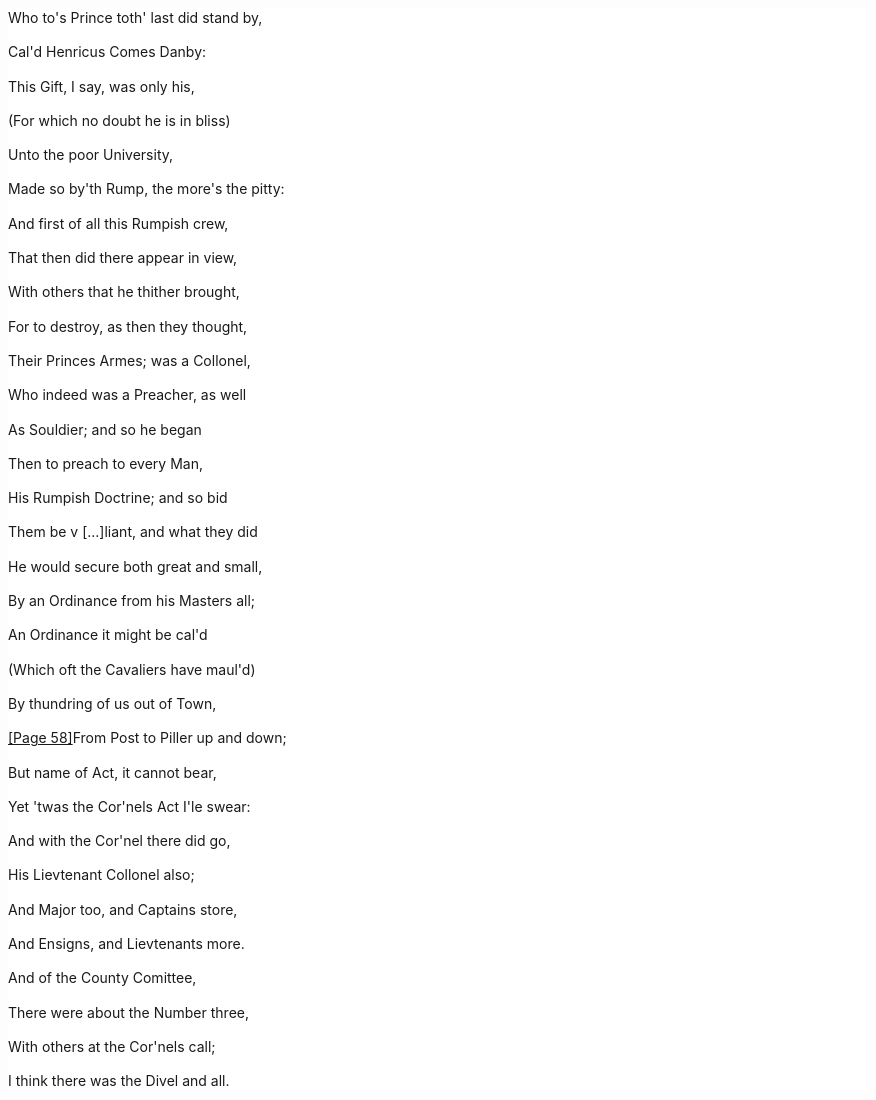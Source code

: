 Who to's Prince toth' last did stand by,

Cal'd Henricus Comes Danby:

This Gift, I say, was only his,

(For which no doubt he is in bliss)

Unto the poor University,

Made so by'th Rump, the more's the pitty:

And first of all this Rumpish crew,

That then did there appear in view,

With others that he thither brought,

For to destroy, as then they thought,

Their Princes Armes; was a Collonel,

Who indeed was a Preacher, as well

As Souldier; and so he began

Then to preach to every Man,

His Rumpish Doctrine; and so bid

Them be v [...]liant, and what they did

He would secure both great and small,

By an Ordinance from his Masters all;

An Ordinance it might be cal'd

(Which oft the Cavaliers have maul'd)

By thundring of us out of Town,

[[Page 58]](http://eebo.chadwyck.com/downloadtiff?vid=64161&page=31)From Post
to Piller up and down;

But name of Act, it cannot bear,

Yet 'twas the Cor'nels Act I'le swear:

And with the Cor'nel there did go,

His Lievtenant Collonel also;

And Major too, and Captains store,

And Ensigns, and Lievtenants more.

And of the County Comittee,

There were about the Number three,

With others at the Cor'nels call;

I think there was the Divel and all.

